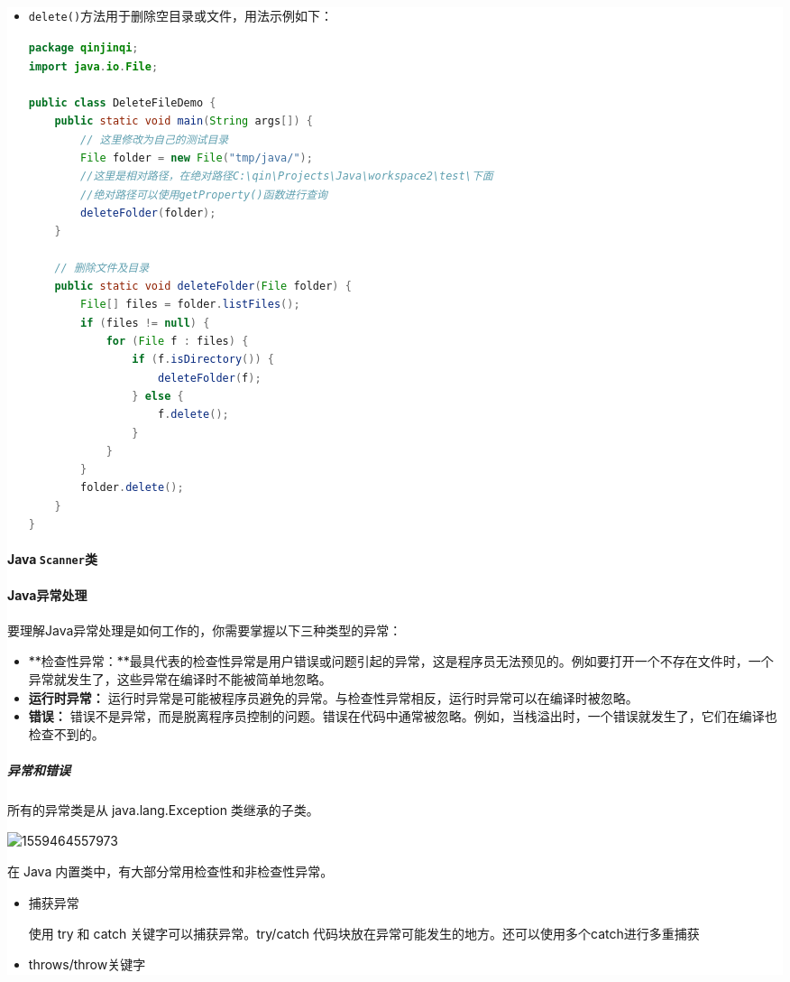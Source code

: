- `delete()`方法用于删除空目录或文件，用法示例如下：

  ```java
  package qinjinqi;
  import java.io.File;
  
  public class DeleteFileDemo {
      public static void main(String args[]) {
          // 这里修改为自己的测试目录
          File folder = new File("tmp/java/"); 
          //这里是相对路径，在绝对路径C:\qin\Projects\Java\workspace2\test\下面
          //绝对路径可以使用getProperty()函数进行查询
          deleteFolder(folder);
      }
   
      // 删除文件及目录
      public static void deleteFolder(File folder) {
          File[] files = folder.listFiles();
          if (files != null) {
              for (File f : files) {
                  if (f.isDirectory()) {
                      deleteFolder(f);
                  } else {
                      f.delete();
                  }
              }
          }
          folder.delete();
      }
  }
  ```

#### Java `Scanner`类

#### Java异常处理

要理解Java异常处理是如何工作的，你需要掌握以下三种类型的异常：

- **检查性异常：**最具代表的检查性异常是用户错误或问题引起的异常，这是程序员无法预见的。例如要打开一个不存在文件时，一个异常就发生了，这些异常在编译时不能被简单地忽略。
- **运行时异常：** 运行时异常是可能被程序员避免的异常。与检查性异常相反，运行时异常可以在编译时被忽略。
- **错误：** 错误不是异常，而是脱离程序员控制的问题。错误在代码中通常被忽略。例如，当栈溢出时，一个错误就发生了，它们在编译也检查不到的。

##### 异常和错误

所有的异常类是从 java.lang.Exception 类继承的子类。

![1559464557973](C:\qin\Notes\java\pics\1559464557973.png)

在 Java 内置类中，有大部分常用检查性和非检查性异常。

- 捕获异常

  使用 try 和 catch 关键字可以捕获异常。try/catch 代码块放在异常可能发生的地方。还可以使用多个catch进行多重捕获

- throws/throw关键字
